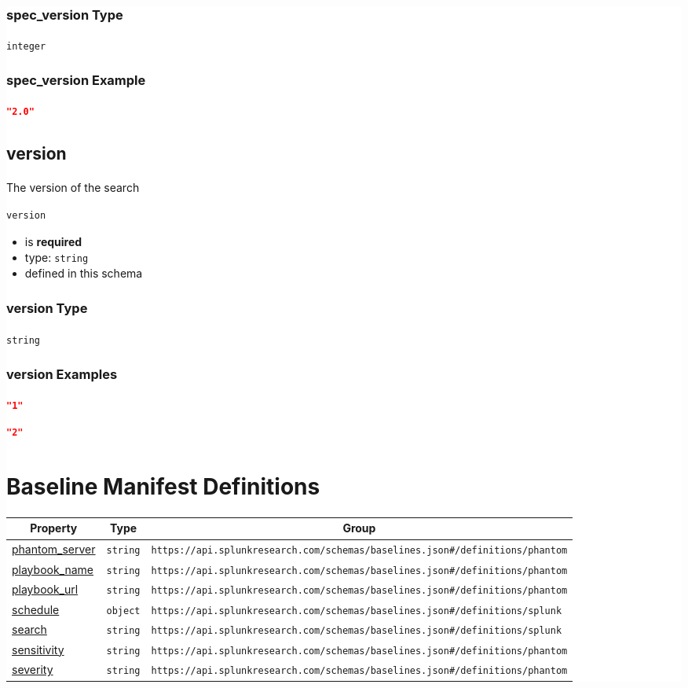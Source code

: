 ### spec_version Type


`integer`






### spec_version Example

```json
"2.0"
```


## version

The version of the search

`version`

* is **required**
* type: `string`
* defined in this schema

### version Type


`string`






### version Examples

```json
"1"
```

```json
"2"
```



# Baseline Manifest Definitions

| Property | Type | Group |
|----------|------|-------|
| [phantom_server](#phantom_server) | `string` | `https://api.splunkresearch.com/schemas/baselines.json#/definitions/phantom` |
| [playbook_name](#playbook_name) | `string` | `https://api.splunkresearch.com/schemas/baselines.json#/definitions/phantom` |
| [playbook_url](#playbook_url) | `string` | `https://api.splunkresearch.com/schemas/baselines.json#/definitions/phantom` |
| [schedule](#schedule) | `object` | `https://api.splunkresearch.com/schemas/baselines.json#/definitions/splunk` |
| [search](#search) | `string` | `https://api.splunkresearch.com/schemas/baselines.json#/definitions/splunk` |
| [sensitivity](#sensitivity) | `string` | `https://api.splunkresearch.com/schemas/baselines.json#/definitions/phantom` |
| [severity](#severity) | `string` | `https://api.splunkresearch.com/schemas/baselines.json#/definitions/phantom` |
